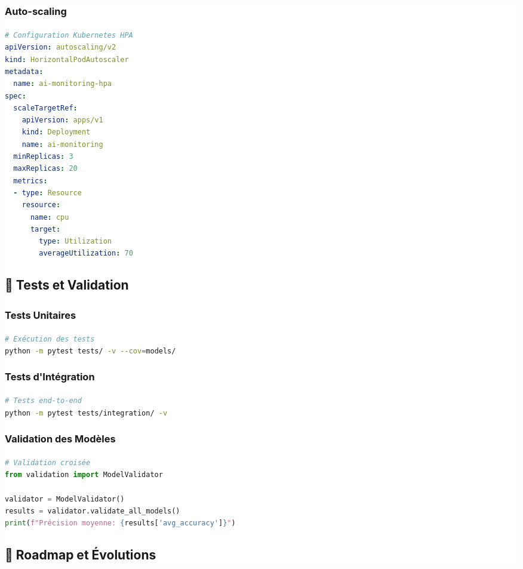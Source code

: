 ### Auto-scaling

```yaml
# Configuration Kubernetes HPA
apiVersion: autoscaling/v2
kind: HorizontalPodAutoscaler
metadata:
  name: ai-monitoring-hpa
spec:
  scaleTargetRef:
    apiVersion: apps/v1
    kind: Deployment
    name: ai-monitoring
  minReplicas: 3
  maxReplicas: 20
  metrics:
  - type: Resource
    resource:
      name: cpu
      target:
        type: Utilization
        averageUtilization: 70
```

## 🧪 Tests et Validation

### Tests Unitaires

```bash
# Exécution des tests
python -m pytest tests/ -v --cov=models/
```

### Tests d'Intégration

```bash
# Tests end-to-end
python -m pytest tests/integration/ -v
```

### Validation des Modèles

```python
# Validation croisée
from validation import ModelValidator

validator = ModelValidator()
results = validator.validate_all_models()
print(f"Précision moyenne: {results['avg_accuracy']}")
```

## 🚀 Roadmap et Évolutions
